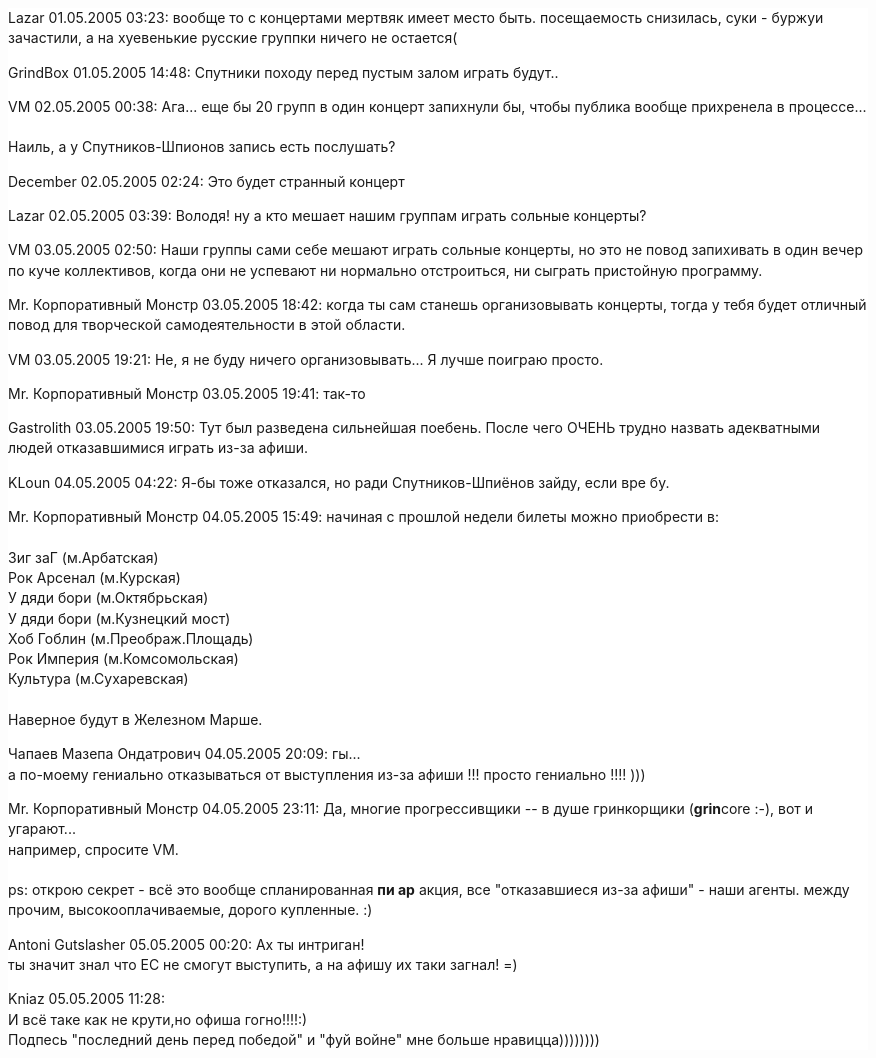 Lazar 01.05.2005 03:23:
вообще то с концертами мертвяк имеет место быть. посещаемость снизилась, суки - буржуи зачастили, а на хуевенькие русские группки ничего не остается(

GrindBox 01.05.2005 14:48:
Спутники походу перед пустым залом играть будут..

VM 02.05.2005 00:38:
Ага... еще бы 20 групп в один концерт запихнули бы, чтобы публика вообще прихренела в процессе... <BR><BR>Наиль, а у Спутников-Шпионов запись есть послушать?

December 02.05.2005 02:24:
Это будет странный концерт

Lazar 02.05.2005 03:39:
Володя! ну а кто мешает нашим группам играть сольные концерты?

VM 03.05.2005 02:50:
Наши группы сами себе мешают играть сольные концерты, но это не повод запихивать в один вечер по куче коллективов, когда они не успевают ни нормально отстроиться, ни сыграть пристойную программу. 

Mr. Корпоративный Монстр 03.05.2005 18:42:
когда ты сам станешь организовывать концерты, тогда у тебя будет отличный повод для творческой самодеятельности в этой области.

VM 03.05.2005 19:21:
Не, я не буду ничего организовывать... Я лучше поиграю просто.

Mr. Корпоративный Монстр 03.05.2005 19:41:
так-то

Gastrolith 03.05.2005 19:50:
Тут был разведена сильнейшая поебень. После чего ОЧЕНЬ трудно назвать адекватными людей отказавшимися играть из-за афиши. 

KLoun 04.05.2005 04:22:
Я-бы тоже отказался, но ради Спутников-Шпиёнов зайду, если вре бу.

Mr. Корпоративный Монстр 04.05.2005 15:49:
начиная с прошлой недели билеты можно приобрести в:<BR><BR>Зиг заГ (м.Арбатская)<BR>Рок Арсенал (м.Курская)<BR>У дяди бори (м.Октябрьская)<BR>У дяди бори (м.Кузнецкий мост)<BR>Хоб Гоблин (м.Преображ.Площадь)<BR>Рок Империя (м.Комсомольская)<BR>Культура (м.Сухаревская)<BR><BR>Наверное будут в Железном Марше.<BR>

Чапаев Мазепа Ондатрович 04.05.2005 20:09:
гы...<BR>а по-моему гениально отказываться от выступления из-за афиши !!! просто гениально !!!! )))

Mr. Корпоративный Монстр 04.05.2005 23:11:
Да, многие прогрессивщики -- в душе гринкорщики (<B>grin</B>core :-), вот и угарают...<BR>например, спросите VM.<BR><BR>ps: открою секрет - всё это вообще спланированная <B>пи ар</B> акция, все "отказавшиеся из-за афиши" - наши агенты. между прочим, высокооплачиваемые, дорого купленные. :)

Antoni Gutslasher 05.05.2005 00:20:
Ах ты интриган!<BR>ты значит знал что  ЕС не смогут выступить, а на афишу их таки загнал! =)<BR>

Kniaz 05.05.2005 11:28:
<BR>И всё таке как не крути,но офиша гогно!!!!:)<BR>Подпесь "последний день перед победой" и "фуй войне" мне больше нравицца))))))))
